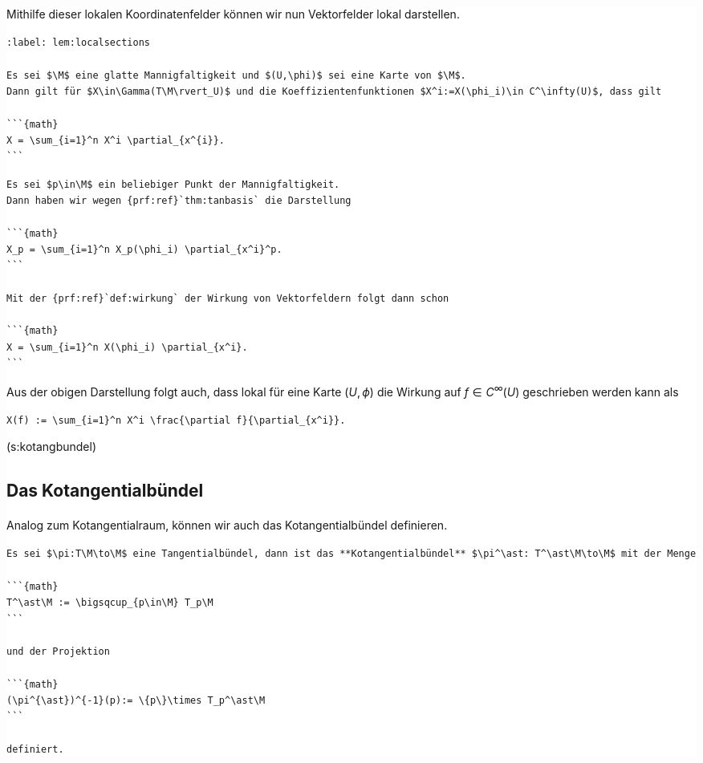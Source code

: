 Mithilfe dieser lokalen Koordinatenfelder können wir nun Vektorfelder lokal darstellen.

````{prf:lemma}
:label: lem:localsections

Es sei $\M$ eine glatte Mannigfaltigkeit und $(U,\phi)$ sei eine Karte von $\M$. 
Dann gilt für $X\in\Gamma(T\M\rvert_U)$ und die Koeffizientenfunktionen $X^i:=X(\phi_i)\in C^\infty(U)$, dass gilt

```{math}
X = \sum_{i=1}^n X^i \partial_{x^{i}}.
```
````

````{prf:proof}
Es sei $p\in\M$ ein beliebiger Punkt der Mannigfaltigkeit.
Dann haben wir wegen {prf:ref}`thm:tanbasis` die Darstellung

```{math}
X_p = \sum_{i=1}^n X_p(\phi_i) \partial_{x^i}^p.
```

Mit der {prf:ref}`def:wirkung` der Wirkung von Vektorfeldern folgt dann schon

```{math}
X = \sum_{i=1}^n X(\phi_i) \partial_{x^i}.
```
````

Aus der obigen Darstellung folgt auch, dass lokal für eine Karte $(U,\phi)$ die Wirkung auf $f\in C^\infty(U)$ geschrieben werden kann als

```{math}
X(f) := \sum_{i=1}^n X^i \frac{\partial f}{\partial_{x^i}}.
```

(s:kotangbundel)
## Das Kotangentialbündel

Analog zum Kotangentialraum, können wir auch das Kotangentialbündel definieren.

````{prf:definition}
Es sei $\pi:T\M\to\M$ eine Tangentialbündel, dann ist das **Kotangentialbündel** $\pi^\ast: T^\ast\M\to\M$ mit der Menge 

```{math}
T^\ast\M := \bigsqcup_{p\in\M} T_p\M
```

und der Projektion

```{math}
(\pi^{\ast})^{-1}(p):= \{p\}\times T_p^\ast\M
```

definiert.
````

